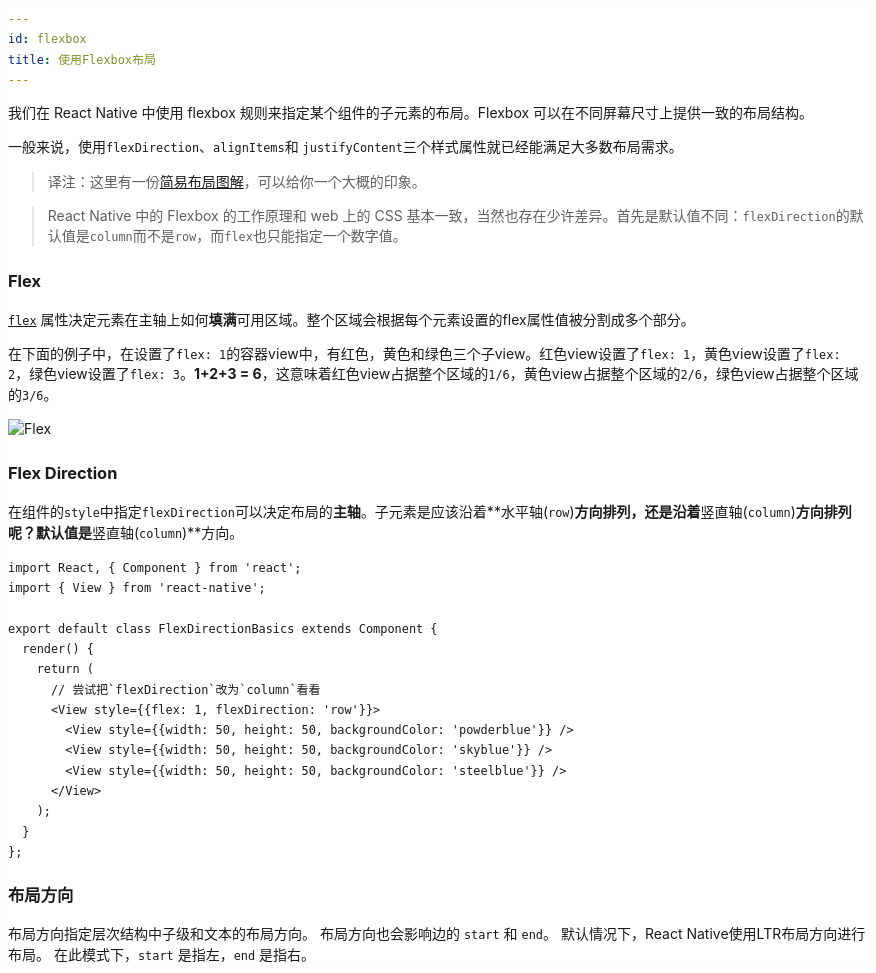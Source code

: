 ```yaml
---
id: flexbox
title: 使用Flexbox布局
---
```


我们在 React Native 中使用 flexbox 规则来指定某个组件的子元素的布局。Flexbox 可以在不同屏幕尺寸上提供一致的布局结构。

一般来说，使用`flexDirection`、`alignItems`和 `justifyContent`三个样式属性就已经能满足大多数布局需求。

> 译注：这里有一份[简易布局图解](http://weibo.com/1712131295/CoRnElNkZ?ref=collection&type=comment)，可以给你一个大概的印象。

> React Native 中的 Flexbox 的工作原理和 web 上的 CSS 基本一致，当然也存在少许差异。首先是默认值不同：`flexDirection`的默认值是`column`而不是`row`，而`flex`也只能指定一个数字值。

### Flex

[`flex`](layout-props#flex) 属性决定元素在主轴上如何**填满**可用区域。整个区域会根据每个元素设置的flex属性值被分割成多个部分。

在下面的例子中，在设置了`flex: 1`的容器view中，有红色，黄色和绿色三个子view。红色view设置了`flex: 1`，黄色view设置了`flex: 2`，绿色view设置了`flex: 3`。**1+2+3 = 6**，这意味着红色view占据整个区域的`1/6`，黄色view占据整个区域的`2/6`，绿色view占据整个区域的`3/6`。

![Flex](https://cdn-images-1.medium.com/max/800/1*PhCFmO5tYX_sZSyCd4vO3w.png)

### Flex Direction

在组件的`style`中指定`flexDirection`可以决定布局的**主轴**。子元素是应该沿着**水平轴(`row`)**方向排列，还是沿着**竖直轴(`column`)**方向排列呢？默认值是**竖直轴(`column`)**方向。

```ReactNativeWebPlayer
import React, { Component } from 'react';
import { View } from 'react-native';

export default class FlexDirectionBasics extends Component {
  render() {
    return (
      // 尝试把`flexDirection`改为`column`看看
      <View style={{flex: 1, flexDirection: 'row'}}>
        <View style={{width: 50, height: 50, backgroundColor: 'powderblue'}} />
        <View style={{width: 50, height: 50, backgroundColor: 'skyblue'}} />
        <View style={{width: 50, height: 50, backgroundColor: 'steelblue'}} />
      </View>
    );
  }
};
```

### 布局方向

布局方向指定层次结构中子级和文本的布局方向。
布局方向也会影响边的 `start` 和 `end`。 
默认情况下，React Native使用LTR布局方向进行布局。
在此模式下，`start` 是指左，`end` 是指右。

